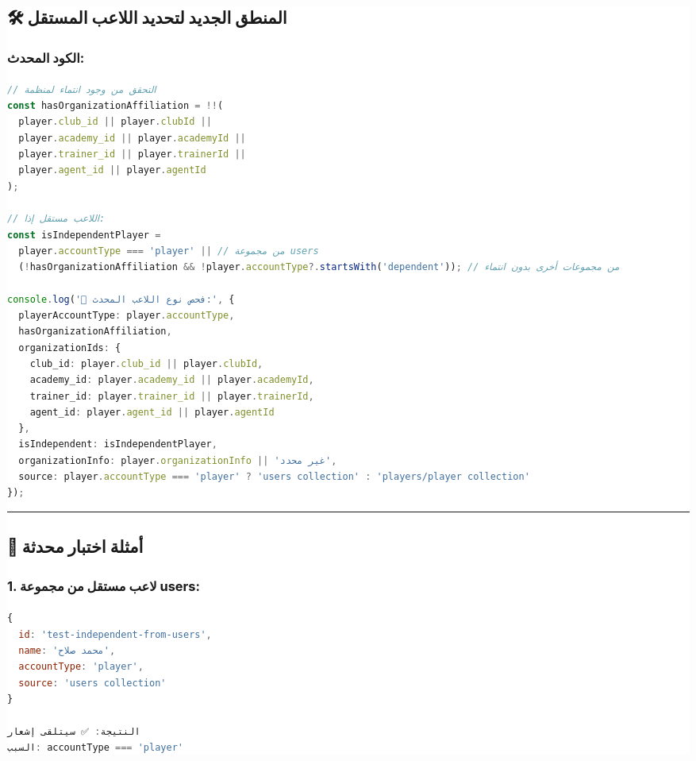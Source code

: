 ## 🛠️ المنطق الجديد لتحديد اللاعب المستقل

### **الكود المحدث:**

```typescript
// التحقق من وجود انتماء لمنظمة
const hasOrganizationAffiliation = !!(
  player.club_id || player.clubId ||
  player.academy_id || player.academyId ||
  player.trainer_id || player.trainerId ||
  player.agent_id || player.agentId
);

// اللاعب مستقل إذا:
const isIndependentPlayer = 
  player.accountType === 'player' || // من مجموعة users
  (!hasOrganizationAffiliation && !player.accountType?.startsWith('dependent')); // من مجموعات أخرى بدون انتماء

console.log('🎯 فحص نوع اللاعب المحدث:', {
  playerAccountType: player.accountType,
  hasOrganizationAffiliation,
  organizationIds: {
    club_id: player.club_id || player.clubId,
    academy_id: player.academy_id || player.academyId,
    trainer_id: player.trainer_id || player.trainerId,
    agent_id: player.agent_id || player.agentId
  },
  isIndependent: isIndependentPlayer,
  organizationInfo: player.organizationInfo || 'غير محدد',
  source: player.accountType === 'player' ? 'users collection' : 'players/player collection'
});
```

---

## 🧪 أمثلة اختبار محدثة

### **1. لاعب مستقل من مجموعة users:**
```javascript
{
  id: 'test-independent-from-users',
  name: 'محمد صلاح',
  accountType: 'player',
  source: 'users collection'
}

النتيجة: ✅ سيتلقى إشعار
السبب: accountType === 'player'
```
